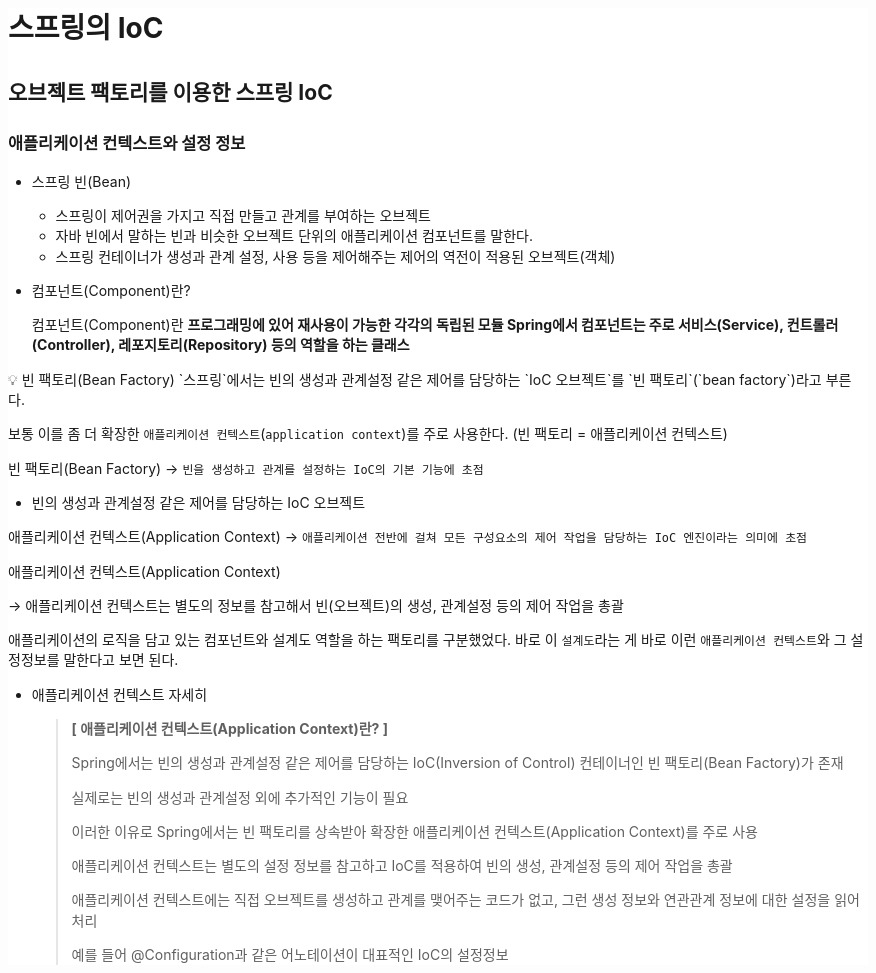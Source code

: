 # 스프링의 IoC

## 오브젝트 팩토리를 이용한 스프링 IoC

### 애플리케이션 컨텍스트와 설정 정보

- 스프링 빈(Bean)
    
    - 스프링이 제어권을 가지고 직접 만들고 관계를 부여하는 오브젝트
    - 자바 빈에서 말하는 빈과 비슷한 오브젝트 단위의 애플리케이션 컴포넌트를 말한다.
    - 스프링 컨테이너가 생성과 관계 설정, 사용 등을 제어해주는 제어의 역전이 적용된 오브젝트(객체)
    
- 컴포넌트(Component)란?
    
    컴포넌트(Component)란 **프로그래밍에 있어 재사용이 가능한 각각의 독립된 모듈
    Spring에서 컴포넌트는 주로 서비스(Service), 컨트롤러(Controller), 레포지토리(Repository) 등의 역할을 하는 클래스**
    

<aside>
💡 빈 팩토리(Bean Factory) 
`스프링`에서는 빈의 생성과 관계설정 같은 제어를 담당하는 `IoC 오브젝트`를 `빈 팩토리`(`bean factory`)라고 부른다.

보통 이를 좀 더 확장한 `애플리케이션 컨텍스트`(`application context`)를 주로 사용한다. (빈 팩토리 = 애플리케이션 컨텍스트)

빈 팩토리(Bean Factory) → `빈을 생성하고 관계를 설정하는 IoC의 기본 기능에 초점`

- 빈의 생성과 관계설정 같은 제어를 담당하는 IoC 오브젝트

애플리케이션 컨텍스트(Application Context) → `애플리케이션 전반에 걸쳐 모든 구성요소의 제어 작업을 담당하는 IoC 엔진이라는 의미에 초점`

</aside>

애플리케이션 컨텍스트(Application Context)

→ 애플리케이션 컨텍스트는 별도의 정보를 참고해서 빈(오브젝트)의 생성, 관계설정 등의 제어 작업을 총괄

애플리케이션의 로직을 담고 있는 컴포넌트와 설계도 역할을 하는 팩토리를 구분했었다. 바로 이 `설계도`라는 게 바로 이런 `애플리케이션 컨텍스트`와 그 설정정보를 말한다고 보면 된다.

- 애플리케이션 컨텍스트 자세히
    
    > **[ 애플리케이션 컨텍스트(Application Context)란? ]**
    > 
    > 
    > Spring에서는 빈의 생성과 관계설정 같은 제어를 담당하는 IoC(Inversion of Control) 컨테이너인 빈 팩토리(Bean Factory)가 존재
    > 
    > 실제로는 빈의 생성과 관계설정 외에 추가적인 기능이 필요
    > 
    > 이러한 이유로 Spring에서는 빈 팩토리를 상속받아 확장한 애플리케이션 컨텍스트(Application Context)를 주로 사용
    > 
    > 애플리케이션 컨텍스트는 별도의 설정 정보를 참고하고 IoC를 적용하여 빈의 생성, 관계설정 등의 제어 작업을 총괄
    > 
    > 애플리케이션 컨텍스트에는 직접 오브젝트를 생성하고 관계를 맺어주는 코드가 없고, 그런 생성 정보와 연관관계 정보에 대한 설정을 읽어 처리
    > 
    > 예를 들어 @Configuration과 같은 어노테이션이 대표적인 IoC의 설정정보
    > 
    